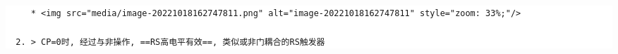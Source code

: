          * <img src="media/image-20221018162747811.png" alt="image-20221018162747811" style="zoom: 33%;"/> 

      2. > CP=0时, 经过与非操作, ==RS高电平有效==, 类似或非门耦合的RS触发器
